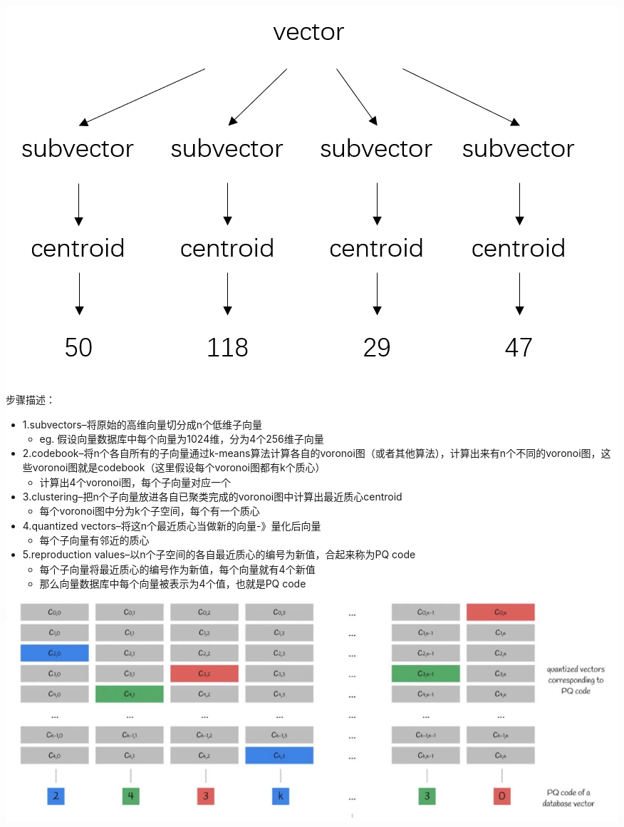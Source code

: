 ![](../../../assets/011_pq_construction1.png)

步骤描述：
- 1.subvectors–将原始的高维向量切分成n个低维子向量
  - eg. 假设向量数据库中每个向量为1024维，分为4个256维子向量
- 2.codebook–将n个各自所有的子向量通过k-means算法计算各自的voronoi图（或者其他算法），计算出来有n个不同的voronoi图，这些voronoi图就是codebook（这里假设每个voronoi图都有k个质心）
  - 计算出4个voronoi图，每个子向量对应一个
- 3.clustering–把n个子向量放进各自已聚类完成的voronoi图中计算出最近质心centroid
  - 每个voronoi图中分为k个子空间，每个有一个质心
- 4.quantized vectors–将这n个最近质心当做新的向量-》量化后向量
  - 每个子向量有邻近的质心
- 5.reproduction values–以n个子空间的各自最近质心的编号为新值，合起来称为PQ code
  - 每个子向量将最近质心的编号作为新值，每个向量就有4个新值
  - 那么向量数据库中每个向量被表示为4个值，也就是PQ code

![](../../../assets/011_pq_code.png)
